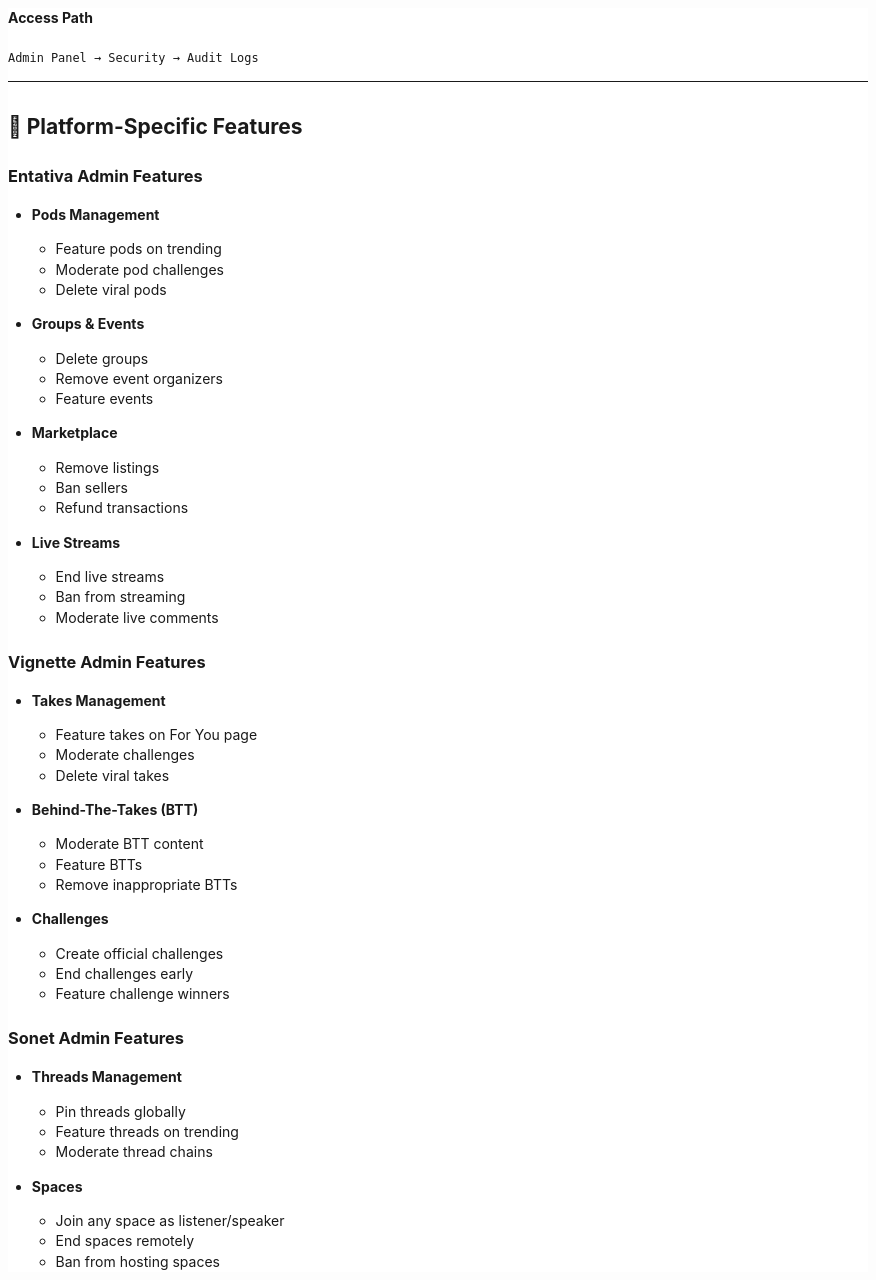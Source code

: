 #### Access Path
```
Admin Panel → Security → Audit Logs
```

---

## 📱 Platform-Specific Features

### Entativa Admin Features
- **Pods Management**
  - Feature pods on trending
  - Moderate pod challenges
  - Delete viral pods
  
- **Groups & Events**
  - Delete groups
  - Remove event organizers
  - Feature events
  
- **Marketplace**
  - Remove listings
  - Ban sellers
  - Refund transactions
  
- **Live Streams**
  - End live streams
  - Ban from streaming
  - Moderate live comments

### Vignette Admin Features
- **Takes Management**
  - Feature takes on For You page
  - Moderate challenges
  - Delete viral takes
  
- **Behind-The-Takes (BTT)**
  - Moderate BTT content
  - Feature BTTs
  - Remove inappropriate BTTs
  
- **Challenges**
  - Create official challenges
  - End challenges early
  - Feature challenge winners

### Sonet Admin Features
- **Threads Management**
  - Pin threads globally
  - Feature threads on trending
  - Moderate thread chains
  
- **Spaces**
  - Join any space as listener/speaker
  - End spaces remotely
  - Ban from hosting spaces
  